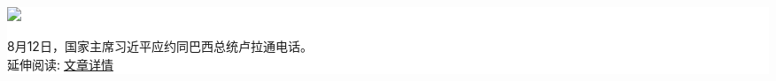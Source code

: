 <img src="https://p1.img.cctvpic.com/photoworkspace/2025/08/12/2025081219181594624.jpg" />   

8月12日，国家主席习近平应约同巴西总统卢拉通电话。   
延伸阅读: [文章详情](https://news.cctv.com/2025/08/12/ARTIMKdwxU7vfoBJeUVZDfuF250812.shtml)   

<qrcode title="习近平同巴西总统卢拉通电话" image="https://p1.img.cctvpic.com/photoworkspace/2025/08/12/2025081219181594624.jpg" />   

